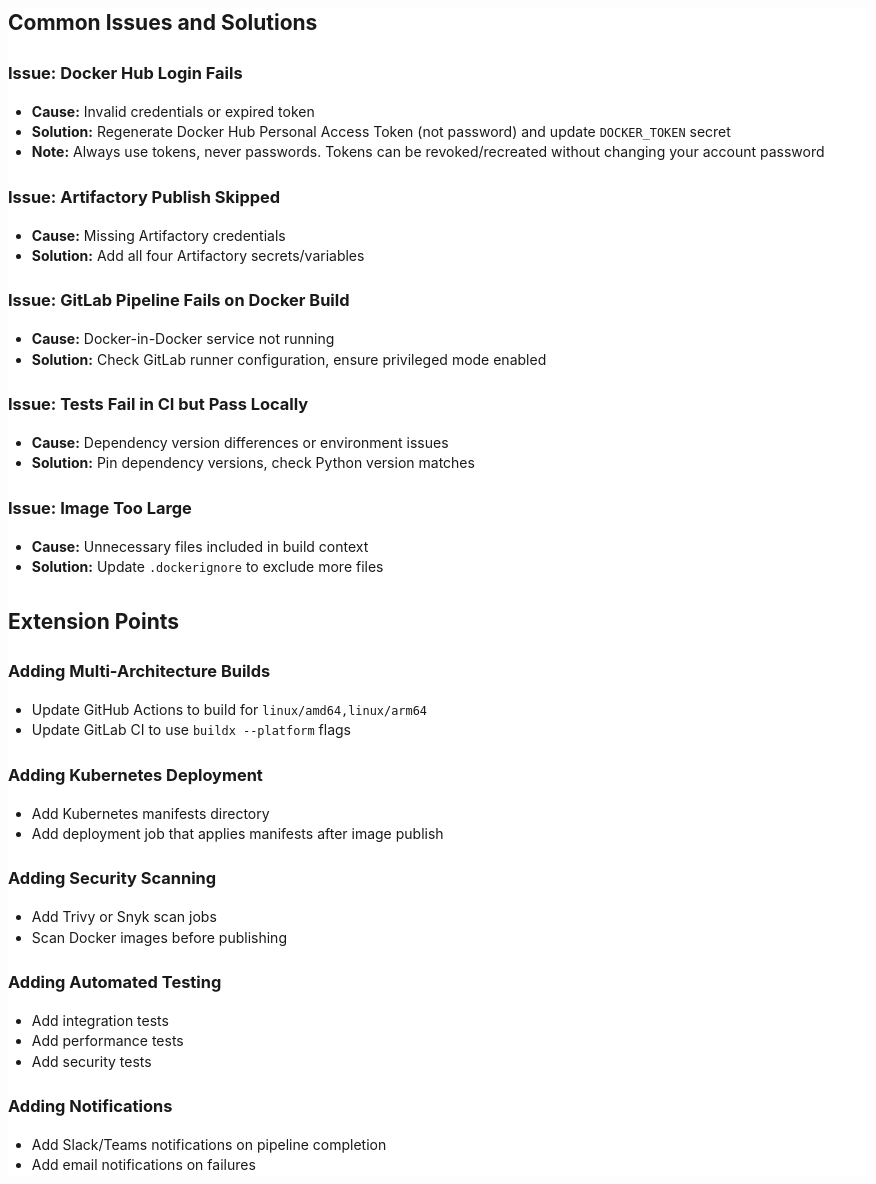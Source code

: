 ## Common Issues and Solutions

### Issue: Docker Hub Login Fails
- **Cause:** Invalid credentials or expired token
- **Solution:** Regenerate Docker Hub Personal Access Token (not password) and update `DOCKER_TOKEN` secret
- **Note:** Always use tokens, never passwords. Tokens can be revoked/recreated without changing your account password

### Issue: Artifactory Publish Skipped
- **Cause:** Missing Artifactory credentials
- **Solution:** Add all four Artifactory secrets/variables

### Issue: GitLab Pipeline Fails on Docker Build
- **Cause:** Docker-in-Docker service not running
- **Solution:** Check GitLab runner configuration, ensure privileged mode enabled

### Issue: Tests Fail in CI but Pass Locally
- **Cause:** Dependency version differences or environment issues
- **Solution:** Pin dependency versions, check Python version matches

### Issue: Image Too Large
- **Cause:** Unnecessary files included in build context
- **Solution:** Update `.dockerignore` to exclude more files

## Extension Points

### Adding Multi-Architecture Builds
- Update GitHub Actions to build for `linux/amd64,linux/arm64`
- Update GitLab CI to use `buildx --platform` flags

### Adding Kubernetes Deployment
- Add Kubernetes manifests directory
- Add deployment job that applies manifests after image publish

### Adding Security Scanning
- Add Trivy or Snyk scan jobs
- Scan Docker images before publishing

### Adding Automated Testing
- Add integration tests
- Add performance tests
- Add security tests

### Adding Notifications
- Add Slack/Teams notifications on pipeline completion
- Add email notifications on failures
